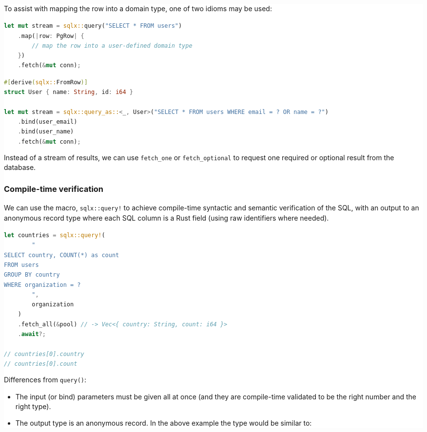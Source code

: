 To assist with mapping the row into a domain type, one of two idioms may be used:

```rust
let mut stream = sqlx::query("SELECT * FROM users")
    .map(|row: PgRow| {
        // map the row into a user-defined domain type
    })
    .fetch(&mut conn);
```

```rust
#[derive(sqlx::FromRow)]
struct User { name: String, id: i64 }

let mut stream = sqlx::query_as::<_, User>("SELECT * FROM users WHERE email = ? OR name = ?")
    .bind(user_email)
    .bind(user_name)
    .fetch(&mut conn);
```

Instead of a stream of results, we can use `fetch_one` or `fetch_optional` to request one required or optional result
from the database.

### Compile-time verification

We can use the macro, `sqlx::query!` to achieve compile-time syntactic and semantic verification of the SQL, with
an output to an anonymous record type where each SQL column is a Rust field (using raw identifiers where needed).

```rust
let countries = sqlx::query!(
        "
SELECT country, COUNT(*) as count
FROM users
GROUP BY country
WHERE organization = ?
        ",
        organization
    )
    .fetch_all(&pool) // -> Vec<{ country: String, count: i64 }>
    .await?;

// countries[0].country
// countries[0].count
```

Differences from `query()`:

-   The input (or bind) parameters must be given all at once (and they are compile-time validated to be
    the right number and the right type).

-   The output type is an anonymous record. In the above example the type would be similar to:


[postgresql]: http://postgresql.org/
[sqlite]: https://sqlite.org/
[mysql]: https://www.mysql.com/
[mariadb]: https://www.mariadb.org/
[mssql]: https://www.microsoft.com/en-us/sql-server
[SQLx Pro initiative]: https://github.com/launchbadge/sqlx/discussions/1616
[`async-std`]: https://github.com/async-rs/async-std
[`tokio`]: https://github.com/tokio-rs/tokio
[`actix`]: https://github.com/actix/actix-net
[`native-tls`]: https://crates.io/crates/native-tls
[`rustls`]: https://crates.io/crates/rustls
[readme-offline]: sqlx-cli/README.md#enable-building-in-offline-mode-with-query
[`ormx`]: https://crates.io/crates/ormx
[`SeaORM`]: https://github.com/SeaQL/sea-orm
[dotenv]: https://github.com/dotenv-rs/dotenv#examples